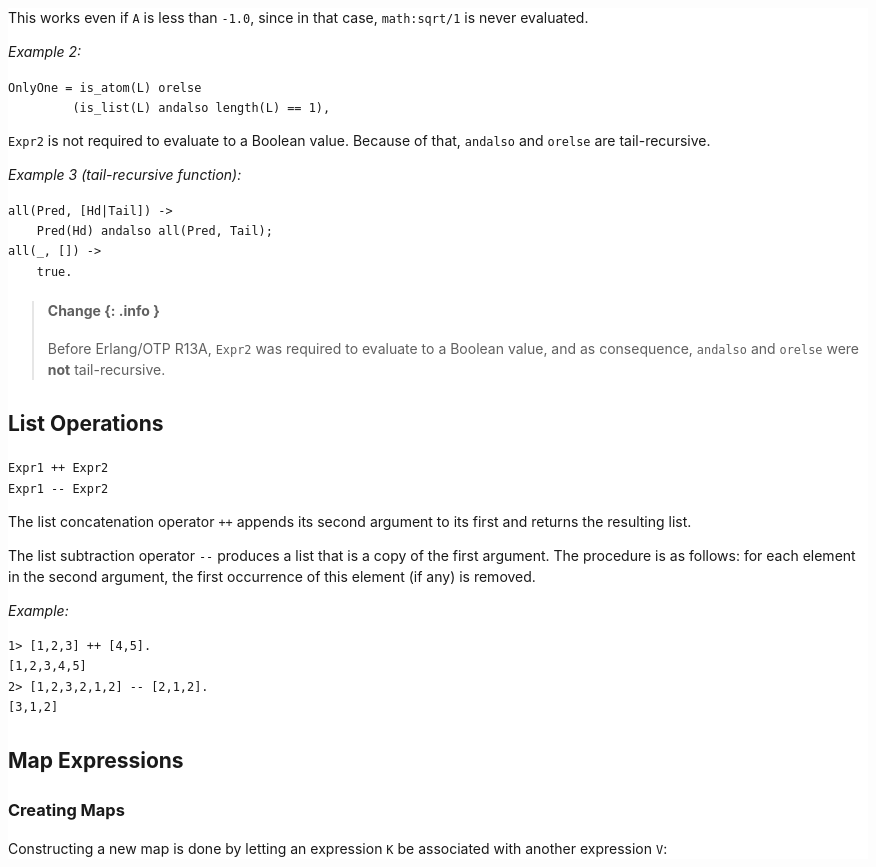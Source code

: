 This works even if `A` is less than `-1.0`, since in that case, `math:sqrt/1` is
never evaluated.

_Example 2:_

```
OnlyOne = is_atom(L) orelse
         (is_list(L) andalso length(L) == 1),
```

`Expr2` is not required to evaluate to a Boolean value. Because of that,
`andalso` and `orelse` are tail-recursive.

_Example 3 (tail-recursive function):_

```
all(Pred, [Hd|Tail]) ->
    Pred(Hd) andalso all(Pred, Tail);
all(_, []) ->
    true.
```

> #### Change {: .info }
>
> Before Erlang/OTP R13A, `Expr2` was required to evaluate to a Boolean value,
> and as consequence, `andalso` and `orelse` were **not** tail-recursive.

## List Operations

```
Expr1 ++ Expr2
Expr1 -- Expr2
```

The list concatenation operator `++` appends its second argument to its first
and returns the resulting list.

The list subtraction operator `--` produces a list that is a copy of the first
argument. The procedure is as follows: for each element in the second argument,
the first occurrence of this element (if any) is removed.

_Example:_

```
1> [1,2,3] ++ [4,5].
[1,2,3,4,5]
2> [1,2,3,2,1,2] -- [2,1,2].
[3,1,2]
```

## Map Expressions

### Creating Maps

Constructing a new map is done by letting an expression `K` be associated with
another expression `V`:
